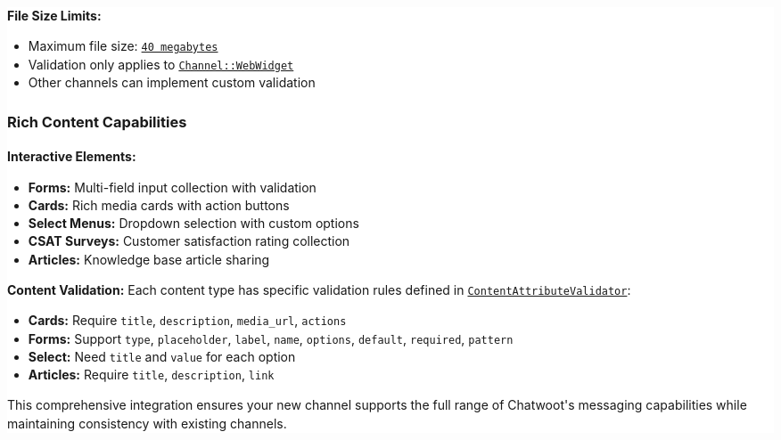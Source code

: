 **File Size Limits:**
- Maximum file size: [`40 megabytes`](app/models/attachment.rb:169)
- Validation only applies to [`Channel::WebWidget`](app/models/attachment.rb:152)
- Other channels can implement custom validation

### Rich Content Capabilities

**Interactive Elements:**
- **Forms:** Multi-field input collection with validation
- **Cards:** Rich media cards with action buttons
- **Select Menus:** Dropdown selection with custom options
- **CSAT Surveys:** Customer satisfaction rating collection
- **Articles:** Knowledge base article sharing

**Content Validation:**
Each content type has specific validation rules defined in [`ContentAttributeValidator`](app/models/concerns/content_attribute_validator.rb:1):
- **Cards:** Require `title`, `description`, `media_url`, `actions`
- **Forms:** Support `type`, `placeholder`, `label`, `name`, `options`, `default`, `required`, `pattern`
- **Select:** Need `title` and `value` for each option
- **Articles:** Require `title`, `description`, `link`

This comprehensive integration ensures your new channel supports the full range of Chatwoot's messaging capabilities while maintaining consistency with existing channels.